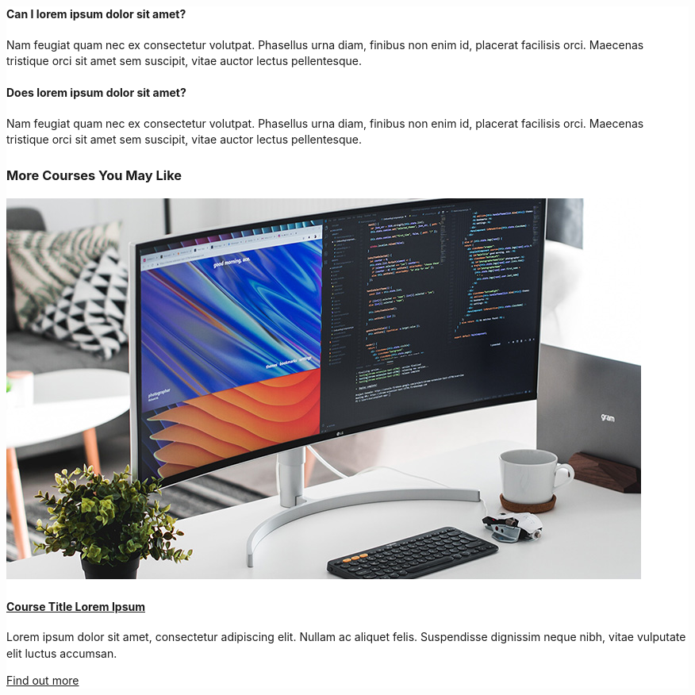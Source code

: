 #### Can I lorem ipsum dolor sit amet?

Nam feugiat quam nec ex consectetur volutpat. Phasellus urna diam, finibus non enim id, placerat facilisis orci. Maecenas tristique orci sit amet sem suscipit, vitae auctor lectus pellentesque.

#### Does lorem ipsum dolor sit amet?

Nam feugiat quam nec ex consectetur volutpat. Phasellus urna diam, finibus non enim id, placerat facilisis orci. Maecenas tristique orci sit amet sem suscipit, vitae auctor lectus pellentesque.

### More Courses You May Like

<img src="assets/images/course-1.jpg" class="img-fluid rounded-top" />

#### [Course Title Lorem Ipsum](#)

Lorem ipsum dolor sit amet, consectetur adipiscing elit. Nullam ac aliquet felis. Suspendisse dignissim neque nibh, vitae vulputate elit luctus accumsan.

<a href="#" class="btn btn-ghost btn-block">Find out more</a>

